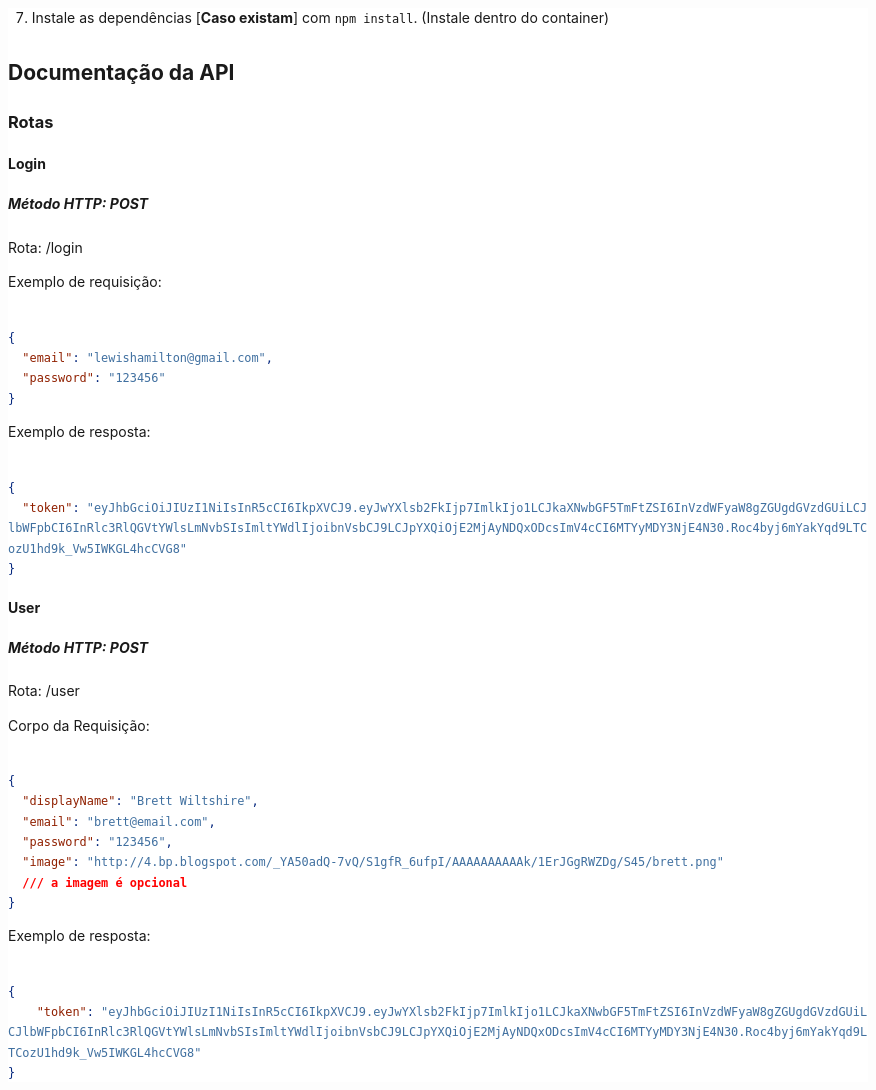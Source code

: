 7. Instale as dependências [**Caso existam**] com `npm install`. (Instale dentro do container)
  
 ## Documentação da API

### Rotas

#### Login
##### Método HTTP: POST

Rota: /login

Exemplo de requisição:

```json

{
  "email": "lewishamilton@gmail.com",
  "password": "123456"
}
```

Exemplo de resposta:

```json

{
  "token": "eyJhbGciOiJIUzI1NiIsInR5cCI6IkpXVCJ9.eyJwYXlsb2FkIjp7ImlkIjo1LCJkaXNwbGF5TmFtZSI6InVzdWFyaW8gZGUgdGVzdGUiLCJlbWFpbCI6InRlc3RlQGVtYWlsLmNvbSIsImltYWdlIjoibnVsbCJ9LCJpYXQiOjE2MjAyNDQxODcsImV4cCI6MTYyMDY3NjE4N30.Roc4byj6mYakYqd9LTCozU1hd9k_Vw5IWKGL4hcCVG8"
}
```

#### User

##### Método HTTP: POST
Rota: /user

Corpo da Requisição:

```json

{
  "displayName": "Brett Wiltshire",
  "email": "brett@email.com",
  "password": "123456",
  "image": "http://4.bp.blogspot.com/_YA50adQ-7vQ/S1gfR_6ufpI/AAAAAAAAAAk/1ErJGgRWZDg/S45/brett.png"
  /// a imagem é opcional
}
```

Exemplo de resposta:

```json

{
    "token": "eyJhbGciOiJIUzI1NiIsInR5cCI6IkpXVCJ9.eyJwYXlsb2FkIjp7ImlkIjo1LCJkaXNwbGF5TmFtZSI6InVzdWFyaW8gZGUgdGVzdGUiLCJlbWFpbCI6InRlc3RlQGVtYWlsLmNvbSIsImltYWdlIjoibnVsbCJ9LCJpYXQiOjE2MjAyNDQxODcsImV4cCI6MTYyMDY3NjE4N30.Roc4byj6mYakYqd9LTCozU1hd9k_Vw5IWKGL4hcCVG8"
}
```
